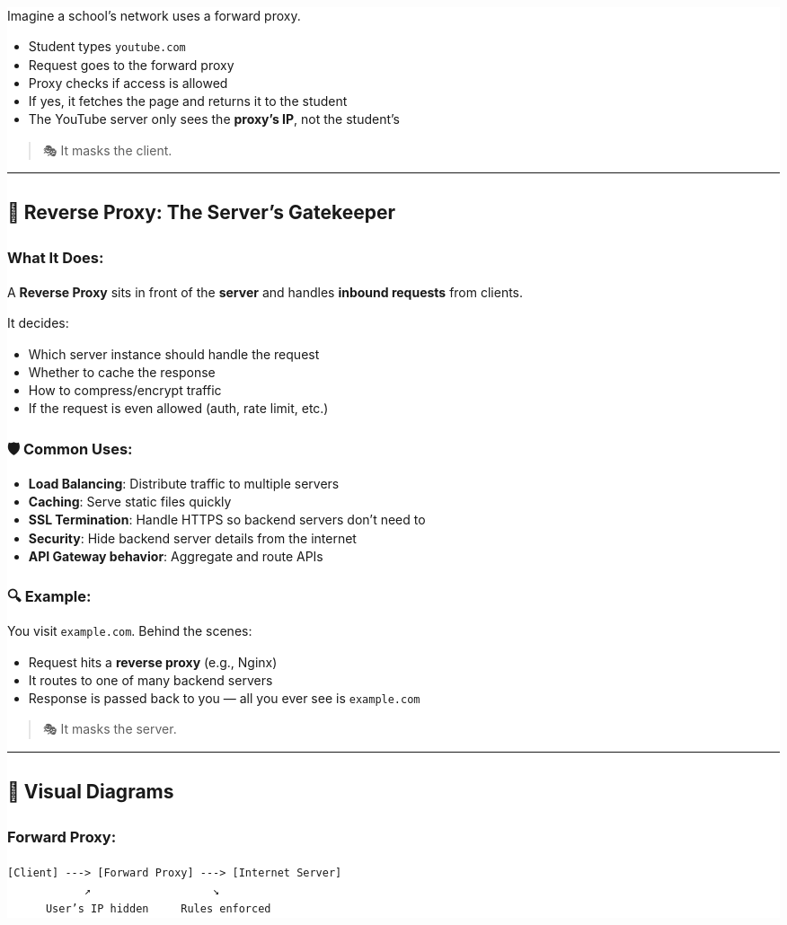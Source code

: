 Imagine a school’s network uses a forward proxy.

- Student types `youtube.com`
- Request goes to the forward proxy
- Proxy checks if access is allowed
- If yes, it fetches the page and returns it to the student
- The YouTube server only sees the **proxy’s IP**, not the student’s

> 🎭 It masks the client.
> 

---

## 🔄 Reverse Proxy: The Server’s Gatekeeper

### What It Does:

A **Reverse Proxy** sits in front of the **server** and handles **inbound requests** from clients.

It decides:

- Which server instance should handle the request
- Whether to cache the response
- How to compress/encrypt traffic
- If the request is even allowed (auth, rate limit, etc.)

### 🛡️ Common Uses:

- **Load Balancing**: Distribute traffic to multiple servers
- **Caching**: Serve static files quickly
- **SSL Termination**: Handle HTTPS so backend servers don’t need to
- **Security**: Hide backend server details from the internet
- **API Gateway behavior**: Aggregate and route APIs

### 🔍 Example:

You visit `example.com`. Behind the scenes:

- Request hits a **reverse proxy** (e.g., Nginx)
- It routes to one of many backend servers
- Response is passed back to you — all you ever see is `example.com`

> 🎭 It masks the server.
> 

---

## 🎨 Visual Diagrams

### Forward Proxy:

```
[Client] ---> [Forward Proxy] ---> [Internet Server]
            ↗️                   ↘️
      User’s IP hidden     Rules enforced

```

